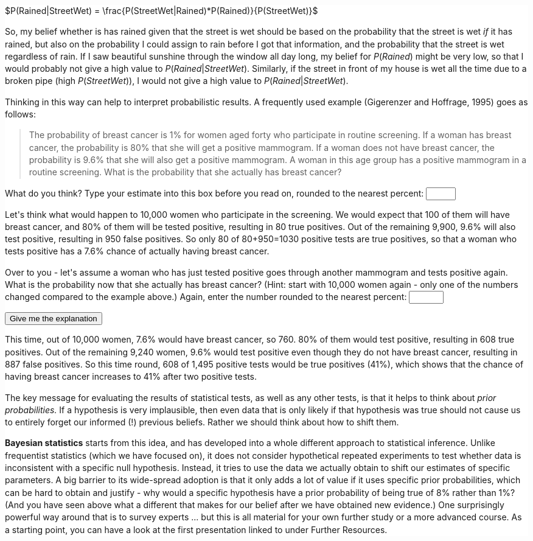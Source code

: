 $P(Rained|StreetWet) = \frac{P(StreetWet|Rained)*P(Rained)}{P(StreetWet)}$

So, my belief whether is has rained given that the street is wet should be based on the probability that the street is wet *if* it has rained, but also on the probability I could assign to rain before I got that information, and the probability that the street is wet regardless of rain. If I saw beautiful sunshine through the window all day long, my belief for $P(Rained)$ might be very low, so that I would probably not give a high value to $P(Rained|StreetWet)$. Similarly, if the street in front of my house is wet all the time due to a broken pipe (high ${P(StreetWet)}$), I would not give a high value to $P(Rained|StreetWet)$.

Thinking in this way can help to interpret probabilistic results. A frequently used example (Gigerenzer and Hoffrage, 1995) goes as follows:

>The probability of breast cancer is 1% for women aged forty who participate in routine screening. If a woman has breast cancer, the probability is 80% that she will get a positive mammogram. If a woman does not have breast cancer, the probability is 9.6% that she will also get a positive mammogram. A woman in this age group has a positive mammogram in a routine screening. What is the probability that she actually has breast cancer?

What do you think? Type your estimate into this box before you read on, rounded to the nearest percent: <input class='solveme nospaces ignorecase' size='3' data-answer='["8","8%","8 %"]'/>

Let's think what would happen to 10,000 women who participate in the screening. We would expect that 100 of them will have breast cancer, and 80% of them will be tested positive, resulting in 80 true positives. Out of the remaining 9,900, 9.6% will also test positive, resulting in 950 false positives. So only 80 of 80+950=1030 positive tests are true positives, so that a woman who tests positive has a 7.6% chance of actually having breast cancer.

Over to you - let's assume a woman who has just tested positive goes through another mammogram and tests positive again. What is the probability now that she actually has breast cancer? (Hint: start with 10,000 women again - only one of the numbers changed compared to the example above.) Again, enter the number rounded to the nearest percent: <input class='solveme nospaces ignorecase' size='4' data-answer='["41","41%","41 %"]'/>



<div class='solution'><button>Give me the explanation</button>

This time, out of 10,000 women, 7.6% would have breast cancer, so 760. 80% of them would test positive, resulting in 608 true positives. Out of the remaining 9,240 women, 9.6% would test positive even though they do not have breast cancer, resulting  in 887 false positives. So this time round, 608 of 1,495 positive tests would be true positives (41%), which shows that the chance of having breast cancer increases to 41% after two positive tests. 

</div>


The key message for evaluating the results of statistical tests, as well as any other tests, is that it helps to think about *prior probabilities.* If a hypothesis is very implausible, then even data that is only likely if that hypothesis was true should not cause us to entirely forget our informed (!) previous beliefs. Rather we should think about how to shift them.

**Bayesian statistics** starts from this idea, and has developed into a whole different approach to statistical inference. Unlike frequentist statistics (which we have focused on), it does not consider hypothetical repeated experiments  to test whether data is inconsistent with a specific null hypothesis. Instead, it tries to use the data we actually obtain  to shift our estimates of specific parameters. A big barrier to its wide-spread adoption is that it only adds a lot of value if it uses specific prior probabilities, which can be hard to obtain and justify - why would a specific hypothesis have a prior probability of being true of 8% rather than 1%? (And you have seen above what a different that makes for our belief after we have obtained new evidence.) One surprisingly powerful way around that is to survey experts ... but this is all material for your own further study or a more advanced course. As a starting point, you can have a look at the first presentation linked to under Further Resources. 
